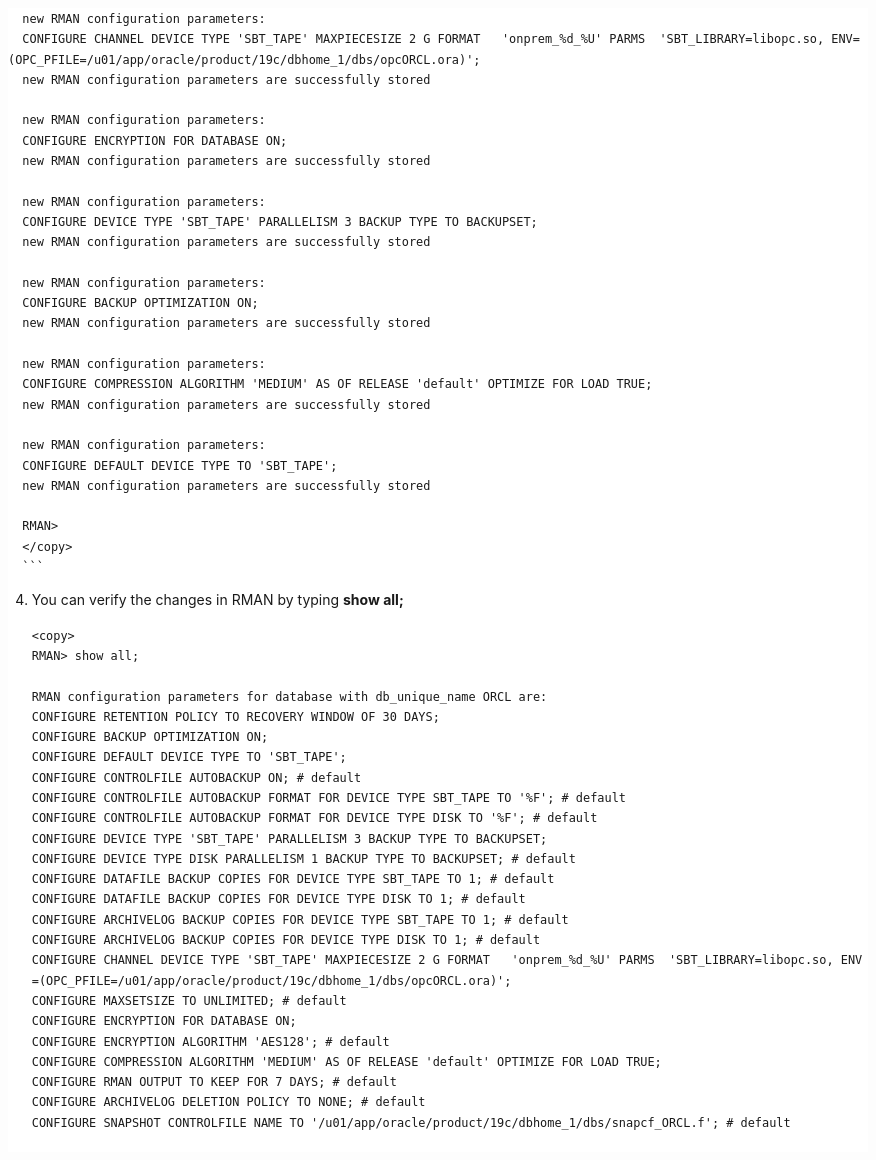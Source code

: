       new RMAN configuration parameters:
      CONFIGURE CHANNEL DEVICE TYPE 'SBT_TAPE' MAXPIECESIZE 2 G FORMAT   'onprem_%d_%U' PARMS  'SBT_LIBRARY=libopc.so, ENV=(OPC_PFILE=/u01/app/oracle/product/19c/dbhome_1/dbs/opcORCL.ora)';
      new RMAN configuration parameters are successfully stored
      
      new RMAN configuration parameters:
      CONFIGURE ENCRYPTION FOR DATABASE ON;
      new RMAN configuration parameters are successfully stored
      
      new RMAN configuration parameters:
      CONFIGURE DEVICE TYPE 'SBT_TAPE' PARALLELISM 3 BACKUP TYPE TO BACKUPSET;
      new RMAN configuration parameters are successfully stored
      
      new RMAN configuration parameters:
      CONFIGURE BACKUP OPTIMIZATION ON;
      new RMAN configuration parameters are successfully stored
      
      new RMAN configuration parameters:
      CONFIGURE COMPRESSION ALGORITHM 'MEDIUM' AS OF RELEASE 'default' OPTIMIZE FOR LOAD TRUE;
      new RMAN configuration parameters are successfully stored
      
      new RMAN configuration parameters:
      CONFIGURE DEFAULT DEVICE TYPE TO 'SBT_TAPE';
      new RMAN configuration parameters are successfully stored
      
      RMAN> 
      </copy>
      ```


4. You can verify the changes in RMAN by typing **show all;**

      ```
      <copy>
      RMAN> show all;
      
      RMAN configuration parameters for database with db_unique_name ORCL are:
      CONFIGURE RETENTION POLICY TO RECOVERY WINDOW OF 30 DAYS;
      CONFIGURE BACKUP OPTIMIZATION ON;
      CONFIGURE DEFAULT DEVICE TYPE TO 'SBT_TAPE';
      CONFIGURE CONTROLFILE AUTOBACKUP ON; # default
      CONFIGURE CONTROLFILE AUTOBACKUP FORMAT FOR DEVICE TYPE SBT_TAPE TO '%F'; # default
      CONFIGURE CONTROLFILE AUTOBACKUP FORMAT FOR DEVICE TYPE DISK TO '%F'; # default
      CONFIGURE DEVICE TYPE 'SBT_TAPE' PARALLELISM 3 BACKUP TYPE TO BACKUPSET;
      CONFIGURE DEVICE TYPE DISK PARALLELISM 1 BACKUP TYPE TO BACKUPSET; # default
      CONFIGURE DATAFILE BACKUP COPIES FOR DEVICE TYPE SBT_TAPE TO 1; # default
      CONFIGURE DATAFILE BACKUP COPIES FOR DEVICE TYPE DISK TO 1; # default
      CONFIGURE ARCHIVELOG BACKUP COPIES FOR DEVICE TYPE SBT_TAPE TO 1; # default
      CONFIGURE ARCHIVELOG BACKUP COPIES FOR DEVICE TYPE DISK TO 1; # default
      CONFIGURE CHANNEL DEVICE TYPE 'SBT_TAPE' MAXPIECESIZE 2 G FORMAT   'onprem_%d_%U' PARMS  'SBT_LIBRARY=libopc.so, ENV=(OPC_PFILE=/u01/app/oracle/product/19c/dbhome_1/dbs/opcORCL.ora)';
      CONFIGURE MAXSETSIZE TO UNLIMITED; # default
      CONFIGURE ENCRYPTION FOR DATABASE ON;
      CONFIGURE ENCRYPTION ALGORITHM 'AES128'; # default
      CONFIGURE COMPRESSION ALGORITHM 'MEDIUM' AS OF RELEASE 'default' OPTIMIZE FOR LOAD TRUE;
      CONFIGURE RMAN OUTPUT TO KEEP FOR 7 DAYS; # default
      CONFIGURE ARCHIVELOG DELETION POLICY TO NONE; # default
      CONFIGURE SNAPSHOT CONTROLFILE NAME TO '/u01/app/oracle/product/19c/dbhome_1/dbs/snapcf_ORCL.f'; # default
      